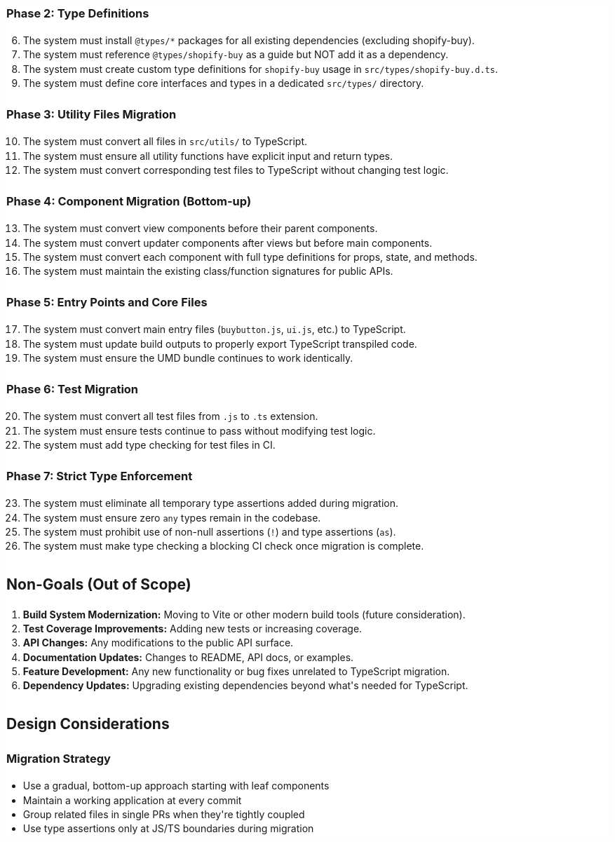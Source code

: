 ### Phase 2: Type Definitions
6. The system must install `@types/*` packages for all existing dependencies (excluding shopify-buy).
7. The system must reference `@types/shopify-buy` as a guide but NOT add it as a dependency.
8. The system must create custom type definitions for `shopify-buy` usage in `src/types/shopify-buy.d.ts`.
9. The system must define core interfaces and types in a dedicated `src/types/` directory.

### Phase 3: Utility Files Migration
10. The system must convert all files in `src/utils/` to TypeScript.
11. The system must ensure all utility functions have explicit input and return types.
12. The system must convert corresponding test files to TypeScript without changing test logic.

### Phase 4: Component Migration (Bottom-up)
13. The system must convert view components before their parent components.
14. The system must convert updater components after views but before main components.
15. The system must convert each component with full type definitions for props, state, and methods.
16. The system must maintain the existing class/function signatures for public APIs.

### Phase 5: Entry Points and Core Files
17. The system must convert main entry files (`buybutton.js`, `ui.js`, etc.) to TypeScript.
18. The system must update build outputs to properly export TypeScript transpiled code.
19. The system must ensure the UMD bundle continues to work identically.

### Phase 6: Test Migration
20. The system must convert all test files from `.js` to `.ts` extension.
21. The system must ensure tests continue to pass without modifying test logic.
22. The system must add type checking for test files in CI.

### Phase 7: Strict Type Enforcement
23. The system must eliminate all temporary type assertions added during migration.
24. The system must ensure zero `any` types remain in the codebase.
25. The system must prohibit use of non-null assertions (`!`) and type assertions (`as`).
26. The system must make type checking a blocking CI check once migration is complete.

## Non-Goals (Out of Scope)

1. **Build System Modernization:** Moving to Vite or other modern build tools (future consideration).
2. **Test Coverage Improvements:** Adding new tests or increasing coverage.
3. **API Changes:** Any modifications to the public API surface.
4. **Documentation Updates:** Changes to README, API docs, or examples.
5. **Feature Development:** Any new functionality or bug fixes unrelated to TypeScript migration.
6. **Dependency Updates:** Upgrading existing dependencies beyond what's needed for TypeScript.

## Design Considerations

### Migration Strategy
- Use a gradual, bottom-up approach starting with leaf components
- Maintain a working application at every commit
- Group related files in single PRs when they're tightly coupled
- Use type assertions only at JS/TS boundaries during migration
